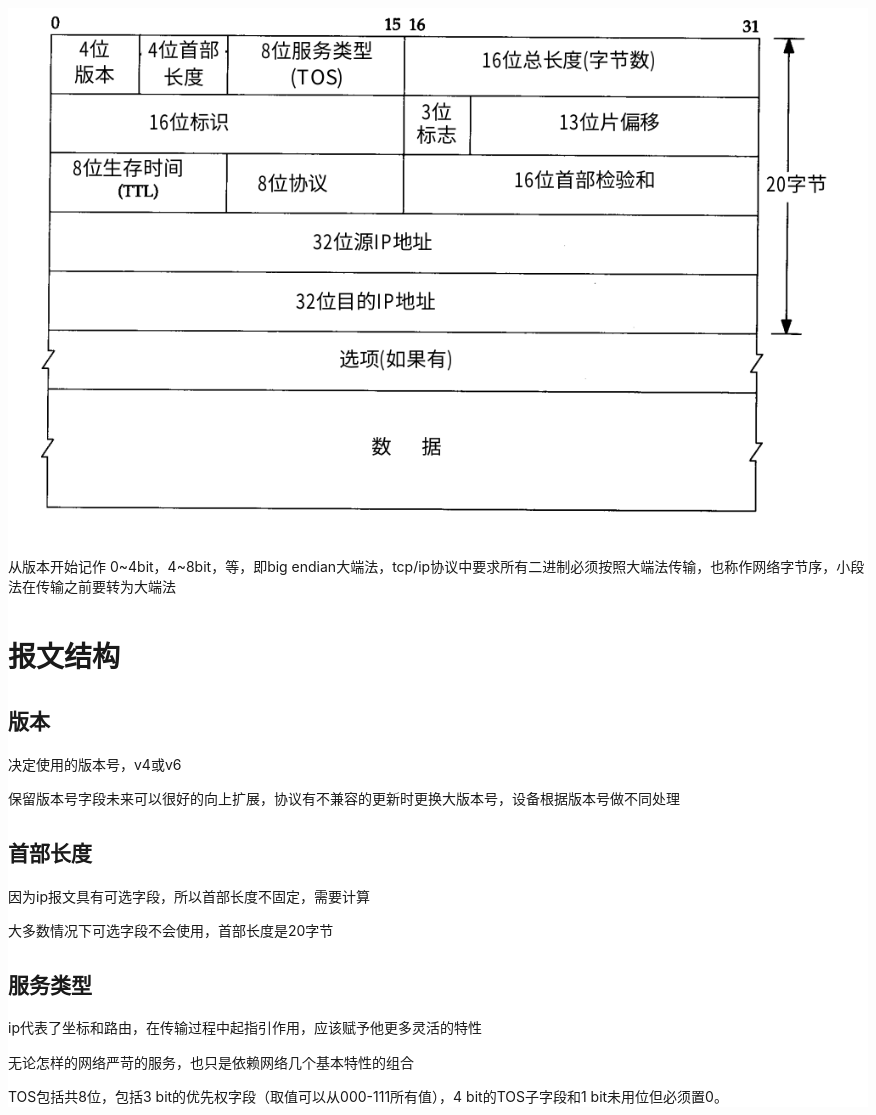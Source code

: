 ![](img/8.png)

从版本开始记作 0~4bit，4~8bit，等，即big endian大端法，tcp/ip协议中要求所有二进制必须按照大端法传输，也称作网络字节序，小段法在传输之前要转为大端法

# 报文结构
## 版本

决定使用的版本号，v4或v6

保留版本号字段未来可以很好的向上扩展，协议有不兼容的更新时更换大版本号，设备根据版本号做不同处理

## 首部长度

因为ip报文具有可选字段，所以首部长度不固定，需要计算

大多数情况下可选字段不会使用，首部长度是20字节

## 服务类型
ip代表了坐标和路由，在传输过程中起指引作用，应该赋予他更多灵活的特性

无论怎样的网络严苛的服务，也只是依赖网络几个基本特性的组合

TOS包括共8位，包括3 bit的优先权字段（取值可以从000-111所有值），4 bit的TOS子字段和1 bit未用位但必须置0。
